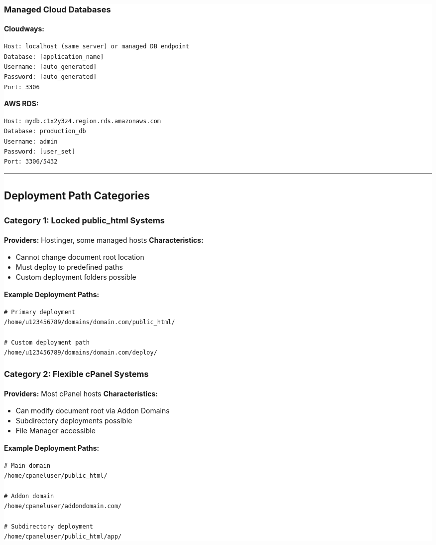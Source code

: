### **Managed Cloud Databases**

**Cloudways:**
```
Host: localhost (same server) or managed DB endpoint
Database: [application_name]
Username: [auto_generated]
Password: [auto_generated]
Port: 3306
```

**AWS RDS:**
```
Host: mydb.c1x2y3z4.region.rds.amazonaws.com
Database: production_db
Username: admin
Password: [user_set]
Port: 3306/5432
```

---

## Deployment Path Categories

### **Category 1: Locked public_html Systems**
**Providers:** Hostinger, some managed hosts
**Characteristics:**
- Cannot change document root location
- Must deploy to predefined paths
- Custom deployment folders possible

**Example Deployment Paths:**
```
# Primary deployment
/home/u123456789/domains/domain.com/public_html/

# Custom deployment path
/home/u123456789/domains/domain.com/deploy/
```

### **Category 2: Flexible cPanel Systems**
**Providers:** Most cPanel hosts
**Characteristics:**
- Can modify document root via Addon Domains
- Subdirectory deployments possible
- File Manager accessible

**Example Deployment Paths:**
```
# Main domain
/home/cpaneluser/public_html/

# Addon domain
/home/cpaneluser/addondomain.com/

# Subdirectory deployment  
/home/cpaneluser/public_html/app/
```
